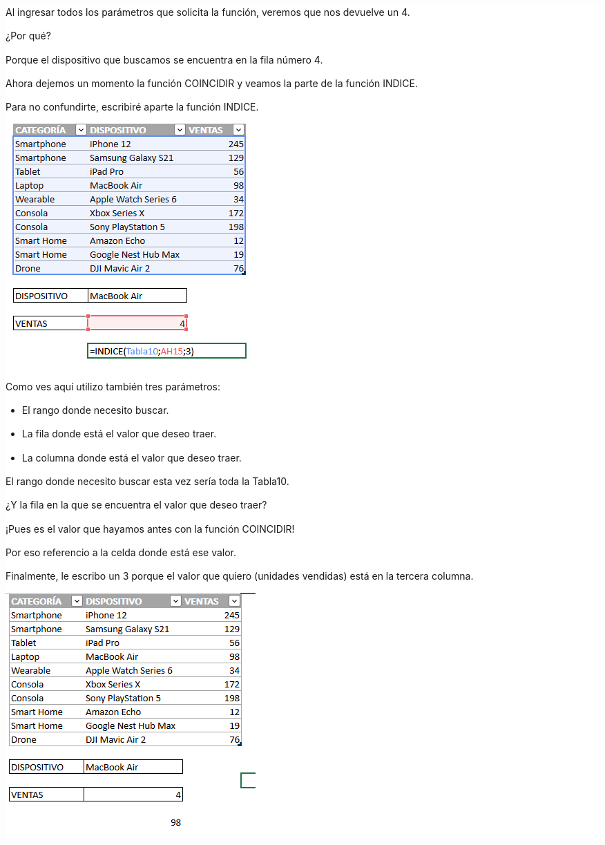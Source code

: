 Al ingresar todos los parámetros que solicita la función, veremos que nos devuelve un 4.

¿Por qué?

Porque el dispositivo que buscamos se encuentra en la fila número 4.

Ahora dejemos un momento la función COINCIDIR y veamos la parte de la función INDICE.

Para no confundirte, escribiré aparte la función INDICE.

![Búsqueda de datos en Excel](/src/assets/images/2023/image-22.png)

Como ves aquí utilizo también tres parámetros:

- El rango donde necesito buscar.

- La fila donde está el valor que deseo traer.

- La columna donde está el valor que deseo traer.

El rango donde necesito buscar esta vez sería toda la Tabla10.

¿Y la fila en la que se encuentra el valor que deseo traer?

¡Pues es el valor que hayamos antes con la función COINCIDIR!

Por eso referencio a la celda donde está ese valor.

Finalmente, le escribo un 3 porque el valor que quiero (unidades vendidas) está en la tercera columna.

![](/src/assets/images/2023/image-23.png)

